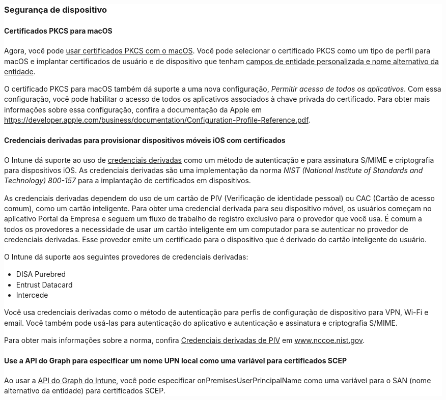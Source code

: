 
### <a name="device-security"></a>Segurança de dispositivo 

#### <a name="pkcs-certificates-for-macos-----1333650---------"></a>Certificados PKCS para macOS  
Agora, você pode [usar certificados PKCS com o macOS](../protect/certficates-pfx-configure.md#create-a-pkcs-certificate-profile). Você pode selecionar o certificado PKCS como um tipo de perfil para macOS e implantar certificados de usuário e de dispositivo que tenham [campos de entidade personalizada e nome alternativo da entidade](../protect/certficates-pfx-configure.md#subject-name-format-for-macos).  

O certificado PKCS para macOS também dá suporte a uma nova configuração, _Permitir acesso de todos os aplicativos_. Com essa configuração, você pode habilitar o acesso de todos os aplicativos associados à chave privada do certificado.  Para obter mais informações sobre essa configuração, confira a documentação da Apple em https://developer.apple.com/business/documentation/Configuration-Profile-Reference.pdf.

####   <a name="derived-credentials-to-provision-ios-mobile-devices-with-certificates----------1736036-1736037-1772050-2777333-----------"></a>Credenciais derivadas para provisionar dispositivos móveis iOS com certificados        
O Intune dá suporte ao uso de [credenciais derivadas](../protect/derived-credentials.md) como um método de autenticação e para assinatura S/MIME e criptografia para dispositivos iOS. As credenciais derivadas são uma implementação da norma *NIST (National Institute of Standards and Technology) 800-157* para a implantação de certificados em dispositivos.  

As credenciais derivadas dependem do uso de um cartão de PIV (Verificação de identidade pessoal) ou CAC (Cartão de acesso comum), como um cartão inteligente. Para obter uma credencial derivada para seu dispositivo móvel, os usuários começam no aplicativo Portal da Empresa e seguem um fluxo de trabalho de registro exclusivo para o provedor que você usa.  É comum a todos os provedores a necessidade de usar um cartão inteligente em um computador para se autenticar no provedor de credenciais derivadas. Esse provedor emite um certificado para o dispositivo que é derivado do cartão inteligente do usuário.  

O Intune dá suporte aos seguintes provedores de credenciais derivadas:   
- DISA Purebred
- Entrust Datacard
- Intercede

Você usa credenciais derivadas como o método de autenticação para perfis de configuração de dispositivo para VPN, Wi-Fi e email. Você também pode usá-las para autenticação do aplicativo e autenticação e assinatura e criptografia S/MIME.  

Para obter mais informações sobre a norma, confira [Credenciais derivadas de PIV](https://www.nccoe.nist.gov/projects/building-blocks/piv-credentials) em www.nccoe.nist.gov.

#### <a name="use-graph-api-to-specify-a-on-premises-user-principal-name-as-a-variable-for-scep-certificates--------5437939----------"></a>Use a API do Graph para especificar um nome UPN local como uma variável para certificados SCEP      
Ao usar a [API do Graph do Intune](https://docs.microsoft.com/graph/api/resources/intune-graph-overview?view=graph-rest-1.0), você pode especificar onPremisesUserPrincipalName como uma variável para o SAN (nome alternativo da entidade) para certificados SCEP.
